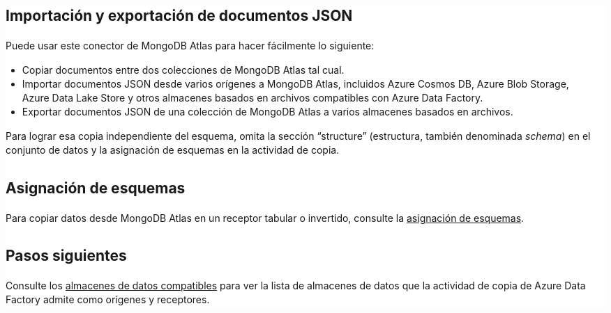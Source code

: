 ## <a name="import-and-export-json-documents"></a>Importación y exportación de documentos JSON

Puede usar este conector de MongoDB Atlas para hacer fácilmente lo siguiente:

* Copiar documentos entre dos colecciones de MongoDB Atlas tal cual.
* Importar documentos JSON desde varios orígenes a MongoDB Atlas, incluidos Azure Cosmos DB, Azure Blob Storage, Azure Data Lake Store y otros almacenes basados en archivos compatibles con Azure Data Factory.
* Exportar documentos JSON de una colección de MongoDB Atlas a varios almacenes basados en archivos.

Para lograr esa copia independiente del esquema, omita la sección “structure” (estructura, también denominada *schema*) en el conjunto de datos y la asignación de esquemas en la actividad de copia.


## <a name="schema-mapping"></a>Asignación de esquemas

Para copiar datos desde MongoDB Atlas en un receptor tabular o invertido, consulte la [asignación de esquemas](copy-activity-schema-and-type-mapping.md#schema-mapping).

## <a name="next-steps"></a>Pasos siguientes
Consulte los [almacenes de datos compatibles](copy-activity-overview.md#supported-data-stores-and-formats) para ver la lista de almacenes de datos que la actividad de copia de Azure Data Factory admite como orígenes y receptores.
